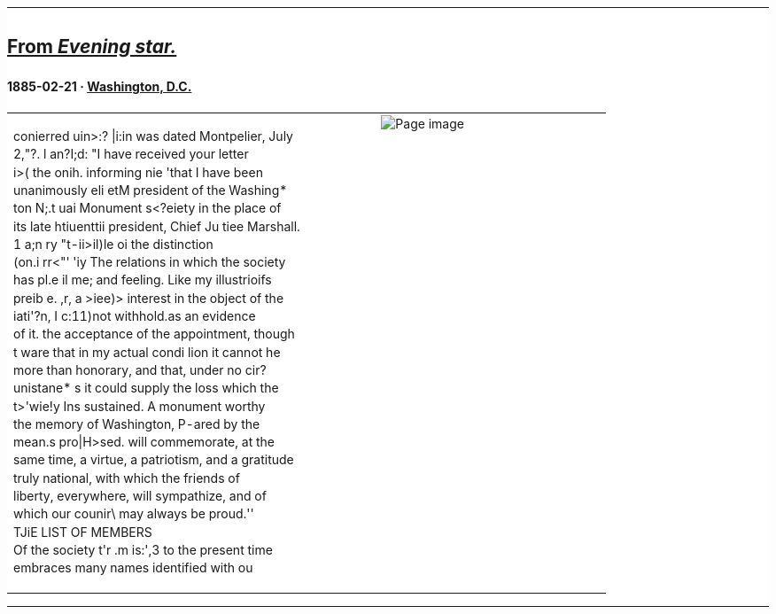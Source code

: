 </td>
</tr></table>

---

## [From _Evening star._](https://www.loc.gov/resource/sn83045462/1885-02-21/ed-1/?sp=7)

#### 1885-02-21 &middot; [Washington, D.C.](http://dbpedia.org/resource/Washington%2C_D.C.)

<table style="width: 100%;"><tr><td style="width: 50%">

  
conierred uin&gt;:? |i:in was dated Montpelier, July  
2,&quot;?. l an?I;d: &quot;I have received your letter  
i&gt;( the onih. informing nie &#x27;that I have been  
unanimously eli etM president of the Washing*  
ton N;.t uai Monument s&lt;?eiety in the place of  
its late htiuenttii president, Chief Ju tiee Marshall.  
1 a;n ry &quot;t-ii&gt;il)le oi the distinction  
(on.i rr&lt;&quot;&#x27; &#x27;iy The relations in which the society  
has pl.e il me; and feeling. Like my illustrioifs  
preib e. ,r, a &gt;iee)&gt; interest in the object of the  
iati&#x27;?n, I c:11)not withhold.as an evidence  
of it. the acceptance of the appointment, though  
t ware that in my actual condi lion it cannot he  
more than honorary, and that, under no cir?  
unistane* s it could supply the loss which the  
t&gt;&#x27;wie!y Ins sustained. A monument worthy  
the memory of Washington, P-ared by the  
mean.s pro|H&gt;sed. will commemorate, at the  
same time, a virtue, a patriotism, and a gratitude  
truly national, with which the friends of  
liberty, everywhere, will sympathize, and of  
which our counir\ may always be proud.&#x27;&#x27;  
TJiE LIST OF MEMBERS  
Of the society t&#x27;r .m is:&#x27;,3 to the present time  
embraces many names identified with ou
</td><td style="width: 50%; max-height: 75%; margin: auto; display: block;">
<img alt="Page image" src="https://tile.loc.gov/image-services/iiif/service:ndnp:dlc:batch_dlc_newfoundland_ver04:data:sn83045462:00280654632:1885022101:0631/pct:4.25739247311828,21.11961817639455,14.50268817204301,9.329322859699712/!600,600/0/default.jpg"/>
</td>
</tr></table>

---


